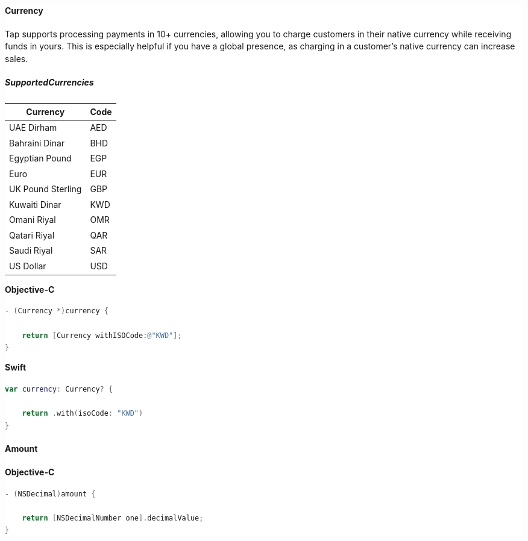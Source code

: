 #### Currency

Tap supports processing payments in 10+ currencies, allowing you to charge customers in their native currency while receiving funds in yours. This is especially helpful if you have a global presence, as charging in a customer’s native currency can increase sales. 

##### SupportedCurrencies

|      Currency     | Code |
|-------------------|------|
| UAE Dirham        | AED  |
| Bahraini Dinar    | BHD  |
| Egyptian Pound    | EGP  |
| Euro              | EUR  |
| UK Pound Sterling | GBP  |
| Kuwaiti Dinar     | KWD  |
| Omani Riyal       | OMR  |
| Qatari Riyal      | QAR  |
| Saudi Riyal       | SAR  |
| US Dollar         | USD  |

**Objective-C**

```objective-c
- (Currency *)currency {
    
    return [Currency withISOCode:@"KWD"];
}
```

**Swift**

```swift
var currency: Currency? {
        
    return .with(isoCode: "KWD")
}
```

#### Amount

**Objective-C**

```objective-c
- (NSDecimal)amount {
    
    return [NSDecimalNumber one].decimalValue;
}
```
